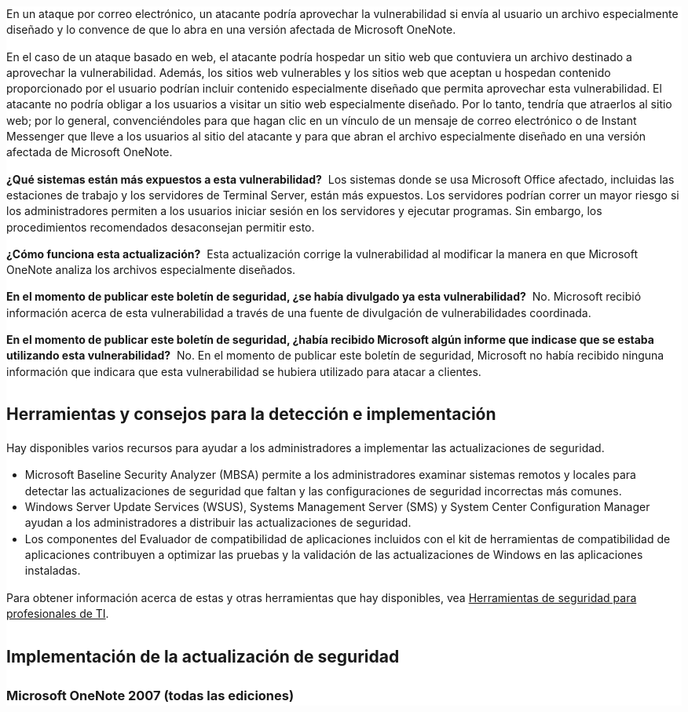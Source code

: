 En un ataque por correo electrónico, un atacante podría aprovechar la vulnerabilidad si envía al usuario un archivo especialmente diseñado y lo convence de que lo abra en una versión afectada de Microsoft OneNote.

En el caso de un ataque basado en web, el atacante podría hospedar un sitio web que contuviera un archivo destinado a aprovechar la vulnerabilidad. Además, los sitios web vulnerables y los sitios web que aceptan u hospedan contenido proporcionado por el usuario podrían incluir contenido especialmente diseñado que permita aprovechar esta vulnerabilidad. El atacante no podría obligar a los usuarios a visitar un sitio web especialmente diseñado. Por lo tanto, tendría que atraerlos al sitio web; por lo general, convenciéndoles para que hagan clic en un vínculo de un mensaje de correo electrónico o de Instant Messenger que lleve a los usuarios al sitio del atacante y para que abran el archivo especialmente diseñado en una versión afectada de Microsoft OneNote.

**¿Qué sistemas están más expuestos a esta vulnerabilidad?** 
Los sistemas donde se usa Microsoft Office afectado, incluidas las estaciones de trabajo y los servidores de Terminal Server, están más expuestos. Los servidores podrían correr un mayor riesgo si los administradores permiten a los usuarios iniciar sesión en los servidores y ejecutar programas. Sin embargo, los procedimientos recomendados desaconsejan permitir esto.

**¿Cómo funciona esta actualización?** 
Esta actualización corrige la vulnerabilidad al modificar la manera en que Microsoft OneNote analiza los archivos especialmente diseñados.

**En el momento de publicar este boletín de seguridad, ¿se había divulgado ya esta vulnerabilidad?** 
No. Microsoft recibió información acerca de esta vulnerabilidad a través de una fuente de divulgación de vulnerabilidades coordinada.

**En el momento de publicar este boletín de seguridad, ¿había recibido Microsoft algún informe que indicase que se estaba utilizando esta vulnerabilidad?** 
No. En el momento de publicar este boletín de seguridad, Microsoft no había recibido ninguna información que indicara que esta vulnerabilidad se hubiera utilizado para atacar a clientes.

Herramientas y consejos para la detección e implementación
----------------------------------------------------------

<span id="sectionToggle4"></span>
Hay disponibles varios recursos para ayudar a los administradores a implementar las actualizaciones de seguridad. 

-   Microsoft Baseline Security Analyzer (MBSA) permite a los administradores examinar sistemas remotos y locales para detectar las actualizaciones de seguridad que faltan y las configuraciones de seguridad incorrectas más comunes. 
-   Windows Server Update Services (WSUS), Systems Management Server (SMS) y System Center Configuration Manager ayudan a los administradores a distribuir las actualizaciones de seguridad. 
-   Los componentes del Evaluador de compatibilidad de aplicaciones incluidos con el kit de herramientas de compatibilidad de aplicaciones contribuyen a optimizar las pruebas y la validación de las actualizaciones de Windows en las aplicaciones instaladas. 

Para obtener información acerca de estas y otras herramientas que hay disponibles, vea [Herramientas de seguridad para profesionales de TI](http://technet.microsoft.com/security/cc297183). 

Implementación de la actualización de seguridad
-----------------------------------------------

<span id="sectionToggle5"></span>
### Microsoft OneNote 2007 (todas las ediciones)
